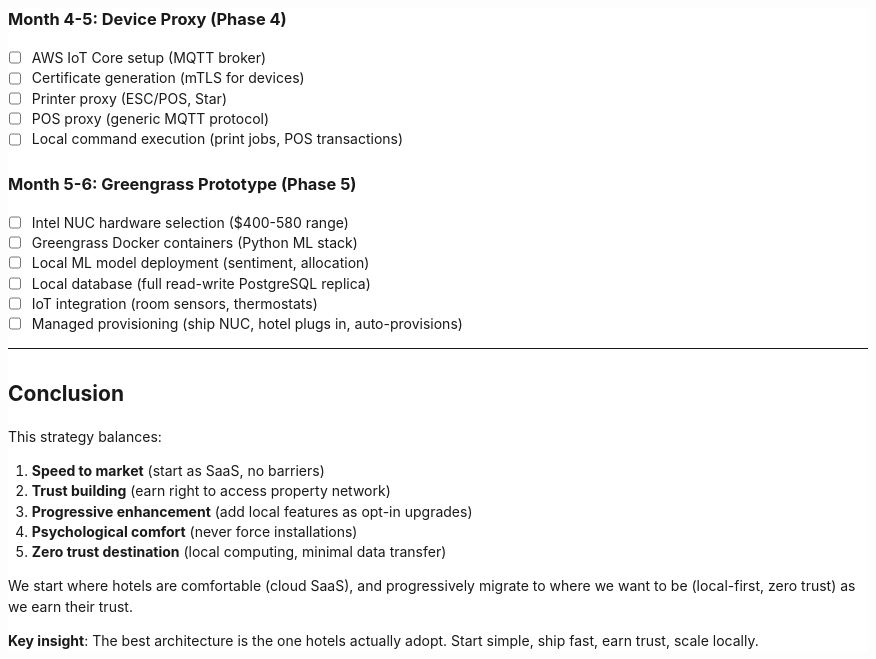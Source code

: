 ### Month 4-5: Device Proxy (Phase 4)
- [ ] AWS IoT Core setup (MQTT broker)
- [ ] Certificate generation (mTLS for devices)
- [ ] Printer proxy (ESC/POS, Star)
- [ ] POS proxy (generic MQTT protocol)
- [ ] Local command execution (print jobs, POS transactions)

### Month 5-6: Greengrass Prototype (Phase 5)
- [ ] Intel NUC hardware selection ($400-580 range)
- [ ] Greengrass Docker containers (Python ML stack)
- [ ] Local ML model deployment (sentiment, allocation)
- [ ] Local database (full read-write PostgreSQL replica)
- [ ] IoT integration (room sensors, thermostats)
- [ ] Managed provisioning (ship NUC, hotel plugs in, auto-provisions)

---

## Conclusion

This strategy balances:
1. **Speed to market** (start as SaaS, no barriers)
2. **Trust building** (earn right to access property network)
3. **Progressive enhancement** (add local features as opt-in upgrades)
4. **Psychological comfort** (never force installations)
5. **Zero trust destination** (local computing, minimal data transfer)

We start where hotels are comfortable (cloud SaaS), and progressively migrate to where we want to be (local-first, zero trust) as we earn their trust.

**Key insight**: The best architecture is the one hotels actually adopt. Start simple, ship fast, earn trust, scale locally.
